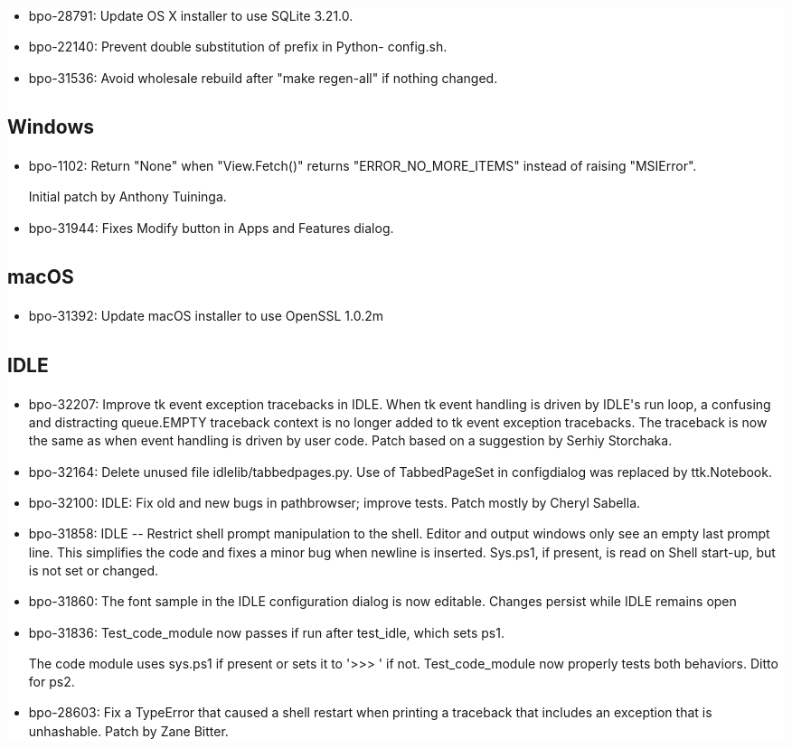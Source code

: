 * bpo-28791: Update OS X installer to use SQLite 3.21.0.

* bpo-22140: Prevent double substitution of prefix in Python-
  config.sh.

* bpo-31536: Avoid wholesale rebuild after "make regen-all" if
  nothing changed.


Windows
-------

* bpo-1102: Return "None" when "View.Fetch()" returns
  "ERROR_NO_MORE_ITEMS" instead of raising "MSIError".

  Initial patch by Anthony Tuininga.

* bpo-31944: Fixes Modify button in Apps and Features dialog.


macOS
-----

* bpo-31392: Update macOS installer to use OpenSSL 1.0.2m


IDLE
----

* bpo-32207: Improve tk event exception tracebacks in IDLE. When tk
  event handling is driven by IDLE's run loop, a confusing and
  distracting queue.EMPTY traceback context is no longer added to tk
  event exception tracebacks.  The traceback is now the same as when
  event handling is driven by user code.  Patch based on a suggestion
  by Serhiy Storchaka.

* bpo-32164: Delete unused file idlelib/tabbedpages.py. Use of
  TabbedPageSet in configdialog was replaced by ttk.Notebook.

* bpo-32100: IDLE: Fix old and new bugs in pathbrowser; improve
  tests. Patch mostly by Cheryl Sabella.

* bpo-31858: IDLE -- Restrict shell prompt manipulation to the
  shell. Editor and output windows only see an empty last prompt line.
  This simplifies the code and fixes a minor bug when newline is
  inserted. Sys.ps1, if present, is read on Shell start-up, but is not
  set or changed.

* bpo-31860: The font sample in the IDLE configuration dialog is now
  editable. Changes persist while IDLE remains open

* bpo-31836: Test_code_module now passes if run after test_idle,
  which sets ps1.

  The code module uses sys.ps1 if present or sets it to '>>> ' if not.
  Test_code_module now properly tests both behaviors.  Ditto for ps2.

* bpo-28603: Fix a TypeError that caused a shell restart when
  printing a traceback that includes an exception that is unhashable.
  Patch by Zane Bitter.
